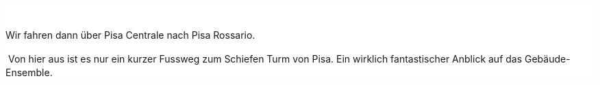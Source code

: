 <img loading="lazy" src="/assets/2011/06/adventure_of_the_seas_110604_029.jpg" alt="" title="Livorno Bahnhof"   class="alignnone size-full wp-image-159" srcset="/assets/2011/06/adventure_of_the_seas_110604_029.jpg 606w, /assets/2011/06/adventure_of_the_seas_110604_029-300x225.jpg 300w" sizes="(max-width: 606px) 85vw, 606px" />

Wir fahren dann über Pisa Centrale nach Pisa Rossario.

<img loading="lazy" src="/assets/2011/06/adventure_of_the_seas_110604_030.jpg" alt="" title="Bahnhof Pisa Rossario"   class="alignnone size-full wp-image-160" srcset="/assets/2011/06/adventure_of_the_seas_110604_030.jpg 606w, /assets/2011/06/adventure_of_the_seas_110604_030-300x225.jpg 300w" sizes="(max-width: 606px) 85vw, 606px" />
Von hier aus ist es nur ein kurzer Fussweg zum Schiefen Turm von Pisa. Ein wirklich fantastischer Anblick auf das Gebäude-Ensemble.
